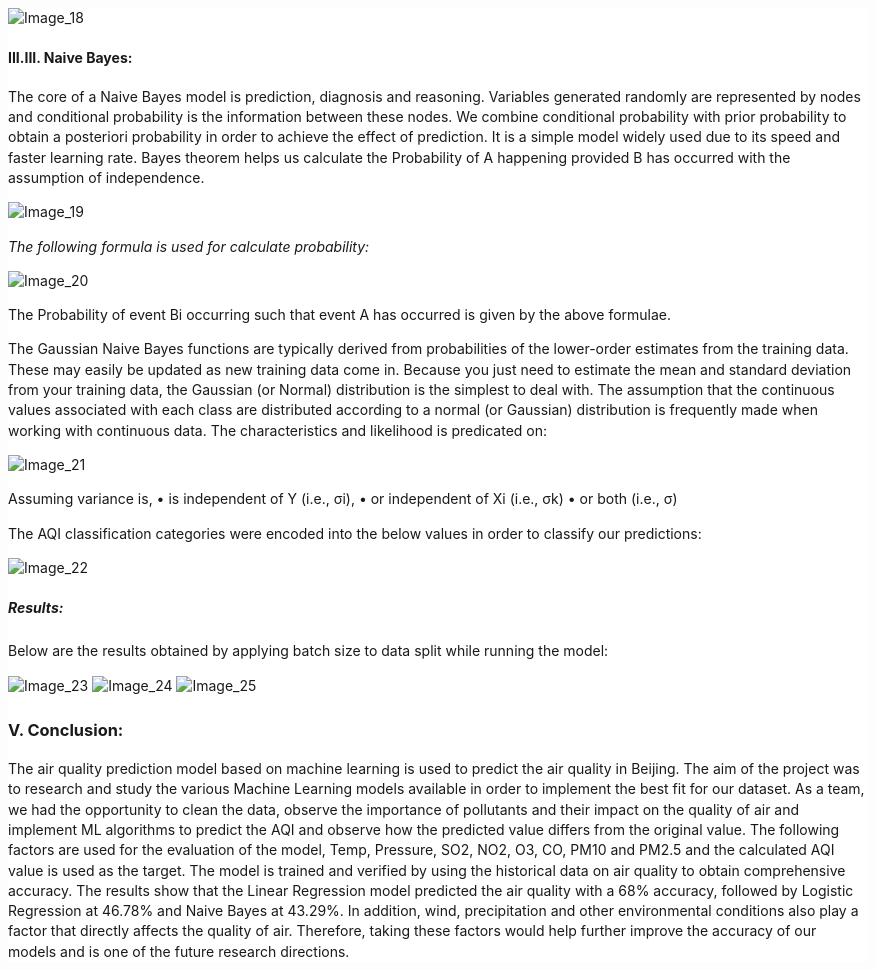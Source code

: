 <img width="499" alt="Image_18" src="https://user-images.githubusercontent.com/48348114/192596473-347b9fc3-31ad-4835-92bc-7d402b3da53f.png">

#### III.III. Naive Bayes:
The core of a Naive Bayes model is prediction, diagnosis and reasoning. Variables generated randomly are represented by nodes and conditional probability is the information between these nodes. We combine conditional probability with prior probability to obtain a posteriori probability in order to achieve the effect of prediction. It is a simple model widely used due to its speed and faster learning rate. Bayes theorem helps us calculate the Probability of A happening provided B has occurred with the assumption of independence.

<img width="486" alt="Image_19" src="https://user-images.githubusercontent.com/48348114/192596597-daa24d71-f0e2-4664-8e48-835e71d4e0cc.png">

*The following formula is used for calculate probability:*

<img width="331" alt="Image_20" src="https://user-images.githubusercontent.com/48348114/192596604-68576b60-ca65-4238-92ad-c42705b68e08.png">

The Probability of event Bi occurring such that event A has occurred is given by the above formulae.
 
The Gaussian Naive Bayes functions are typically derived from probabilities of the lower-order estimates from the training data. These may easily be updated as new training data come in. Because you just need to estimate the mean and standard deviation from your training data, the Gaussian (or Normal) distribution is the simplest to deal with. The assumption that the continuous values associated with each class are distributed according to a normal (or Gaussian) distribution is frequently made when working with continuous data. The characteristics and likelihood is predicated on:

<img width="245" alt="Image_21" src="https://user-images.githubusercontent.com/48348114/192596610-5dd3d655-2df6-4624-b88b-65354b2bbf27.png">

Assuming variance is,
• is independent of Y (i.e., σi),
• or independent of Xi (i.e., σk)
• or both (i.e., σ)

The AQI classification categories were encoded into the below values in order to classify our predictions:

<img width="440" alt="Image_22" src="https://user-images.githubusercontent.com/48348114/192596926-b7130d17-0253-4dcc-9118-97373af1e3a1.png">

##### Results:
Below are the results obtained by applying batch size to data split while running the model:

<img width="561" alt="Image_23" src="https://user-images.githubusercontent.com/48348114/192596703-83caa655-c04c-425b-a592-3e01e1a9ccd0.png">

<img width="613" alt="Image_24" src="https://user-images.githubusercontent.com/48348114/192596977-47e52177-5a85-4a6a-ab87-10300d37bd72.png">

<img width="570" alt="Image_25" src="https://user-images.githubusercontent.com/48348114/192597027-407602fa-85b1-4055-bb20-847e576ad6aa.png">

### V. Conclusion:
The air quality prediction model based on machine learning is used to predict the air quality in Beijing. The aim of the project was to research and study the various Machine Learning models available in order to implement the best fit for our dataset. As a team, we had the opportunity to clean the data, observe the importance of pollutants and their impact on the quality of air and implement ML algorithms to predict the AQI and observe how the predicted value differs from the original value. The following factors are used for the evaluation of the model, Temp, Pressure, SO2, NO2, O3, CO, PM10 and PM2.5 and the calculated AQI value is used as the target. The model is trained and verified by using the historical data on air quality to obtain comprehensive accuracy. The results show that the Linear Regression model predicted the air quality with a 68% accuracy, followed by Logistic Regression at 46.78% and Naive Bayes at 43.29%. In addition, wind, precipitation and other environmental conditions also play a factor that directly affects the quality of air. Therefore, taking these factors would help further improve the accuracy of our models and is one of the future research directions.

